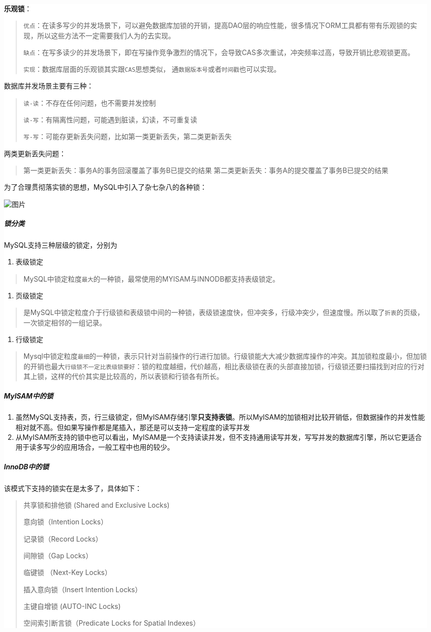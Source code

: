 **乐观锁**：

> `优点`：在读多写少的并发场景下，可以避免数据库加锁的开销，提高DAO层的响应性能，很多情况下ORM工具都有带有乐观锁的实现，所以这些方法不一定需要我们人为的去实现。
>
> `缺点`：在写多读少的并发场景下，即在写操作竞争激烈的情况下，会导致CAS多次重试，冲突频率过高，导致开销比悲观锁更高。
>
> `实现`：数据库层面的乐观锁其实跟`CAS`思想类似， 通`数据版本号`或者`时间戳`也可以实现。

数据库并发场景主要有三种：

> `读-读`：不存在任何问题，也不需要并发控制
>
> `读-写`：有隔离性问题，可能遇到脏读，幻读，不可重复读
>
> `写-写`：可能存更新丢失问题，比如第一类更新丢失，第二类更新丢失

两类更新丢失问题：

> 第一类更新丢失：事务A的事务回滚覆盖了事务B已提交的结果 第二类更新丢失：事务A的提交覆盖了事务B已提交的结果

为了合理贯彻落实锁的思想，MySQL中引入了杂七杂八的各种锁：

![图片](https://mmbiz.qpic.cn/mmbiz_png/wJvXicD0z2dUQrRBUyxETV2RgzXuPqjsctpicK2QbzhGg3pLVsOag114l2sSmB649SgQD00AMWiaSf5eq76spIibOg/640?wx_fmt=png&tp=webp&wxfrom=5&wx_lazy=1&wx_co=1)

##### 锁分类

MySQL支持三种层级的锁定，分别为

1. 表级锁定

> MySQL中锁定粒度`最大`的一种锁，最常使用的MYISAM与INNODB都支持表级锁定。

1. 页级锁定

> 是MySQL中锁定粒度介于行级锁和表级锁中间的一种锁，表级锁速度快，但冲突多，行级冲突少，但速度慢。所以取了`折衷`的页级，一次锁定相邻的一组记录。

1. 行级锁定

> Mysql中锁定粒度`最细`的一种锁，表示只针对当前操作的行进行加锁。行级锁能大大减少数据库操作的冲突。其加锁粒度最小，但加锁的开销也最大`行级锁不一定比表级锁要好`：锁的粒度越细，代价越高，相比表级锁在表的头部直接加锁，行级锁还要扫描找到对应的行对其上锁，这样的代价其实是比较高的，所以表锁和行锁各有所长。

##### MyISAM中的锁

1. 虽然MySQL支持表，页，行三级锁定，但MyISAM存储引擎**只支持表锁**。所以MyISAM的加锁相对比较开销低，但数据操作的并发性能相对就不高。但如果写操作都是尾插入，那还是可以支持一定程度的读写并发
2. 从MyISAM所支持的锁中也可以看出，MyISAM是一个支持读读并发，但不支持通用读写并发，写写并发的数据库引擎，所以它更适合用于读多写少的应用场合，一般工程中也用的较少。

##### InnoDB中的锁

该模式下支持的锁实在是太多了，具体如下：

> 共享锁和排他锁 (Shared and Exclusive Locks)
>
> 意向锁（Intention Locks） 
>
> 记录锁（Record Locks） 
>
> 间隙锁（Gap Locks） 
>
> 临键锁 （Next-Key Locks） 
>
> 插入意向锁（Insert Intention Locks） 
>
> 主键自增锁 (AUTO-INC Locks) 
>
> 空间索引断言锁（Predicate Locks for Spatial Indexes）
